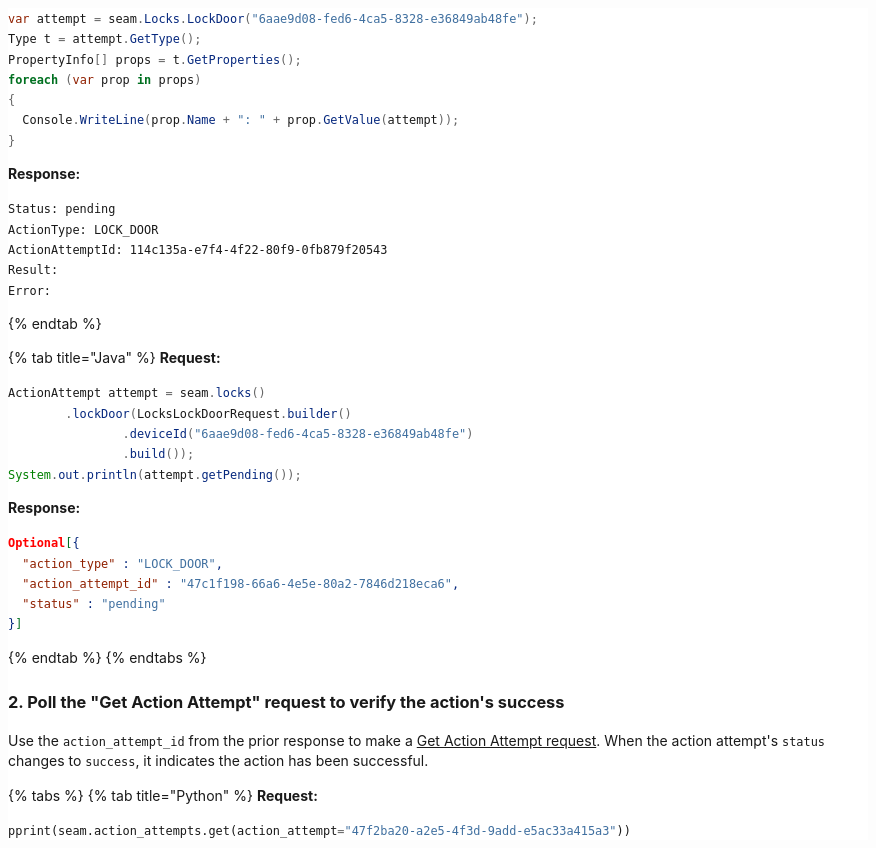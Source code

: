 ```csharp
var attempt = seam.Locks.LockDoor("6aae9d08-fed6-4ca5-8328-e36849ab48fe");
Type t = attempt.GetType();
PropertyInfo[] props = t.GetProperties();
foreach (var prop in props)
{
  Console.WriteLine(prop.Name + ": " + prop.GetValue(attempt));
}
```

**Response:**

```
Status: pending
ActionType: LOCK_DOOR
ActionAttemptId: 114c135a-e7f4-4f22-80f9-0fb879f20543
Result: 
Error: 
```
{% endtab %}

{% tab title="Java" %}
**Request:**

```java
ActionAttempt attempt = seam.locks()
        .lockDoor(LocksLockDoorRequest.builder()
                .deviceId("6aae9d08-fed6-4ca5-8328-e36849ab48fe")
                .build());
System.out.println(attempt.getPending());
```

**Response:**

```json
Optional[{
  "action_type" : "LOCK_DOOR",
  "action_attempt_id" : "47c1f198-66a6-4e5e-80a2-7846d218eca6",
  "status" : "pending"
}]
```
{% endtab %}
{% endtabs %}

### 2. Poll the "Get Action Attempt" request to verify the action's success

Use the `action_attempt_id` from the prior response to make a [Get Action Attempt request](../../api-clients/action-attempt/get-action-attempt.md). When the action attempt's `status` changes to `success`, it indicates the action has been successful.

{% tabs %}
{% tab title="Python" %}
**Request:**

```python
pprint(seam.action_attempts.get(action_attempt="47f2ba20-a2e5-4f3d-9add-e5ac33a415a3"))
```
